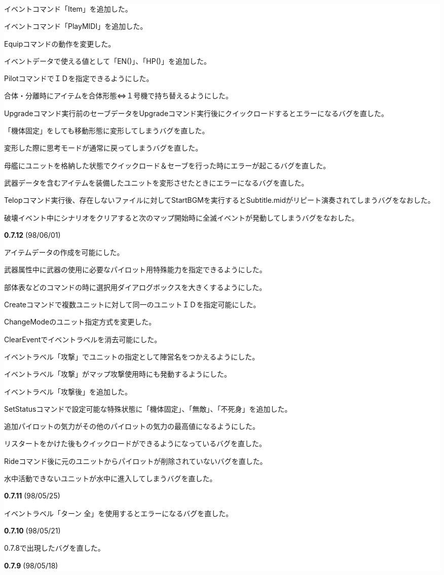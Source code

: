 イベントコマンド「Item」を追加した。

イベントコマンド「PlayMIDI」を追加した。

Equipコマンドの動作を変更した。

イベントデータで使える値として「EN()」、「HP()」を追加した。

PilotコマンドでＩＤを指定できるようにした。

合体・分離時にアイテムを合体形態&lt;=&gt;１号機で持ち替えるようにした。

Upgradeコマンド実行前のセーブデータをUpgradeコマンド実行後にクイックロードするとエラーになるバグを直した。

「機体固定」をしても移動形態に変形してしまうバグを直した。

変形した際に思考モードが通常に戻ってしまうバグを直した。

母艦にユニットを格納した状態でクイックロード＆セーブを行った時にエラーが起こるバグを直した。

武器データを含むアイテムを装備したユニットを変形させたときにエラーになるバグを直した。

Telopコマンド実行後、存在しないファイルに対してStartBGMを実行するとSubtitle.midがリピート演奏されてしまうバグをなおした。

破壊イベント中にシナリオをクリアすると次のマップ開始時に全滅イベントが発動してしまうバグをなおした。

**0.7.12** (98/06/01)

アイテムデータの作成を可能にした。

武器属性中に武器の使用に必要なパイロット用特殊能力を指定できるようにした。

部体表などのコマンドの時に選択用ダイアログボックスを大きくするようにした｡

Createコマンドで複数ユニットに対して同一のユニットＩＤを指定可能にした。

ChangeModeのユニット指定方式を変更した。

ClearEventでイベントラベルを消去可能にした。

イベントラベル「攻撃」でユニットの指定として陣営名をつかえるようにした。

イベントラベル「攻撃」がマップ攻撃使用時にも発動するようにした。

イベントラベル「攻撃後」を追加した。

SetStatusコマンドで設定可能な特殊状態に「機体固定」、「無敵」、「不死身」を追加した。

追加パイロットの気力がその他のパイロットの気力の最高値になるようにした。

リスタートをかけた後もクイックロードができるようになっているバグを直した。

Rideコマンド後に元のユニットからパイロットが削除されていないバグを直した｡

水中活動できないユニットが水中に進入してしまうバグを直した。

**0.7.11** (98/05/25)

イベントラベル「ターン 全」を使用するとエラーになるバグを直した。

**0.7.10** (98/05/21)

0.7.8で出現したバグを直した。

**0.7.9** (98/05/18)
